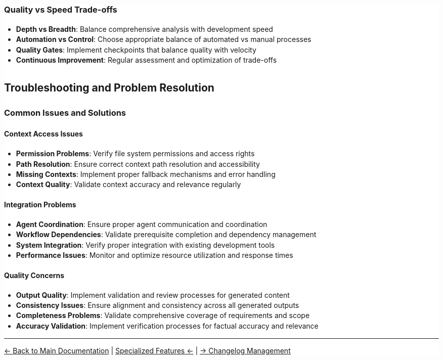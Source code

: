 ### Quality vs Speed Trade-offs
- **Depth vs Breadth**: Balance comprehensive analysis with development speed
- **Automation vs Control**: Choose appropriate balance of automated vs manual processes
- **Quality Gates**: Implement checkpoints that balance quality with velocity
- **Continuous Improvement**: Regular assessment and optimization of trade-offs

## Troubleshooting and Problem Resolution

### Common Issues and Solutions

#### Context Access Issues
- **Permission Problems**: Verify file system permissions and access rights
- **Path Resolution**: Ensure correct context path resolution and accessibility
- **Missing Contexts**: Implement proper fallback mechanisms and error handling
- **Context Quality**: Validate context accuracy and relevance regularly

#### Integration Problems
- **Agent Coordination**: Ensure proper agent communication and coordination
- **Workflow Dependencies**: Validate prerequisite completion and dependency management
- **System Integration**: Verify proper integration with existing development tools
- **Performance Issues**: Monitor and optimize resource utilization and response times

#### Quality Concerns
- **Output Quality**: Implement validation and review processes for generated content
- **Consistency Issues**: Ensure alignment and consistency across all generated outputs
- **Completeness Problems**: Validate comprehensive coverage of requirements and scope
- **Accuracy Validation**: Implement verification processes for factual accuracy and relevance

---

[← Back to Main Documentation](../CLAUDE.md) | [Specialized Features ←](specialized-features.md) | [→ Changelog Management](changelog-management.md)